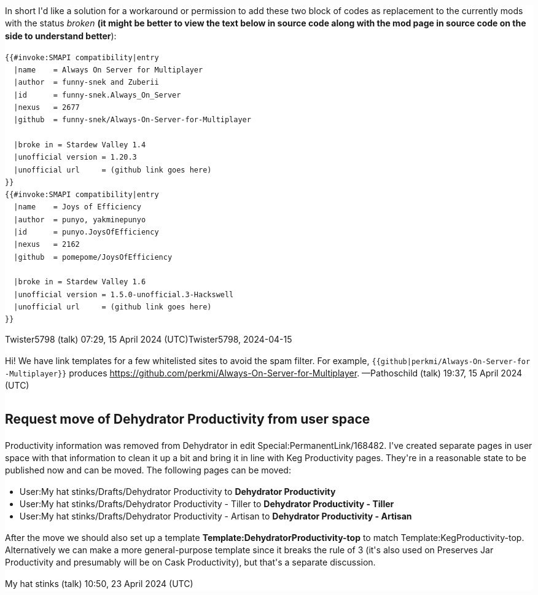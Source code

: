 In short I'd like a solution for a workaround or permission to add these two block of codes as replacement to the currently mods with the status *broken* **(it might be better to view the text below in source code along with the mod page in source code on the side to understand better**):

```
{{#invoke:SMAPI compatibility|entry
  |name    = Always On Server for Multiplayer
  |author  = funny-snek and Zuberii
  |id      = funny-snek.Always_On_Server
  |nexus   = 2677
  |github  = funny-snek/Always-On-Server-for-Multiplayer

  |broke in = Stardew Valley 1.4
  |unofficial version = 1.20.3
  |unofficial url     = (github link goes here)
}}
{{#invoke:SMAPI compatibility|entry
  |name    = Joys of Efficiency
  |author  = punyo, yakminepunyo
  |id      = punyo.JoysOfEfficiency
  |nexus   = 2162
  |github  = pomepome/JoysOfEfficiency

  |broke in = Stardew Valley 1.6
  |unofficial version = 1.5.0-unofficial.3-Hackswell
  |unofficial url     = (github link goes here)
}}
```

Twister5798 (talk) 07:29, 15 April 2024 (UTC)Twister5798, 2024-04-15

Hi! We have link templates for a few whitelisted sites to avoid the spam filter. For example, `{{github|perkmi/Always-On-Server-for-Multiplayer}}` produces https://github.com/perkmi/Always-On-Server-for-Multiplayer. —Pathoschild (talk) 19:37, 15 April 2024 (UTC)

## Request move of Dehydrator Productivity from user space

Productivity information was removed from Dehydrator in edit Special:PermanentLink/168482. I've created separate pages in user space with that information to clean it up a bit and bring it in line with Keg Productivity pages. They're in a reasonable state to be published now and can be moved. The following pages can be moved:

- User:My hat stinks/Drafts/Dehydrator Productivity to **Dehydrator Productivity**
- User:My hat stinks/Drafts/Dehydrator Productivity - Tiller to **Dehydrator Productivity - Tiller**
- User:My hat stinks/Drafts/Dehydrator Productivity - Artisan to **Dehydrator Productivity - Artisan**

After the move we should also set up a template **Template:DehydratorProductivity-top** to match Template:KegProductivity-top. Alternatively we can make a more general-purpose template since it breaks the rule of 3 (it's also used on Preserves Jar Productivity and presumably will be on Cask Productivity), but that's a separate discussion.

My hat stinks (talk) 10:50, 23 April 2024 (UTC)
